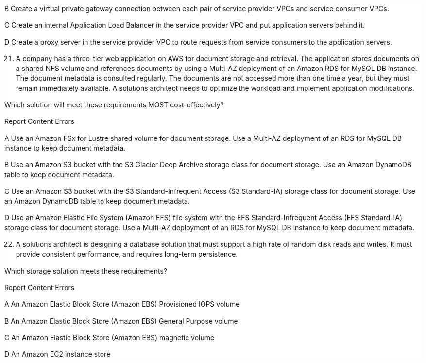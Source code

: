 B
Create a virtual private gateway connection between each pair of service provider VPCs and service consumer VPCs.

C
Create an internal Application Load Balancer in the service provider VPC and put application servers behind it.

D
Create a proxy server in the service provider VPC to route requests from service consumers to the application servers.

21. A company has a three-tier web application on AWS for document storage and retrieval. The application stores documents on a shared NFS volume and references documents by using a Multi-AZ deployment of an Amazon RDS for MySQL DB instance. The document metadata is consulted regularly. The documents are not accessed more than one time a year, but they must remain immediately available. A solutions architect needs to optimize the workload and implement application modifications.

Which solution will meet these requirements MOST cost-effectively?


Report Content Errors

A
Use an Amazon FSx for Lustre shared volume for document storage. Use a Multi-AZ deployment of an RDS for MySQL DB instance to keep document metadata.

B
Use an Amazon S3 bucket with the S3 Glacier Deep Archive storage class for document storage. Use an Amazon DynamoDB table to keep document metadata.

C
Use an Amazon S3 bucket with the S3 Standard-Infrequent Access (S3 Standard-IA) storage class for document storage. Use an Amazon DynamoDB table to keep document metadata.

D
Use an Amazon Elastic File System (Amazon EFS) file system with the EFS Standard-Infrequent Access (EFS Standard-IA) storage class for document storage. Use a Multi-AZ deployment of an RDS for MySQL DB instance to keep document metadata.

22. A solutions architect is designing a database solution that must support a high rate of random disk reads and writes. It must provide consistent performance, and requires long-term persistence.

Which storage solution meets these requirements?

Report Content Errors

A
An Amazon Elastic Block Store (Amazon EBS) Provisioned IOPS volume

B
An Amazon Elastic Block Store (Amazon EBS) General Purpose volume

C
An Amazon Elastic Block Store (Amazon EBS) magnetic volume

D
An Amazon EC2 instance store
